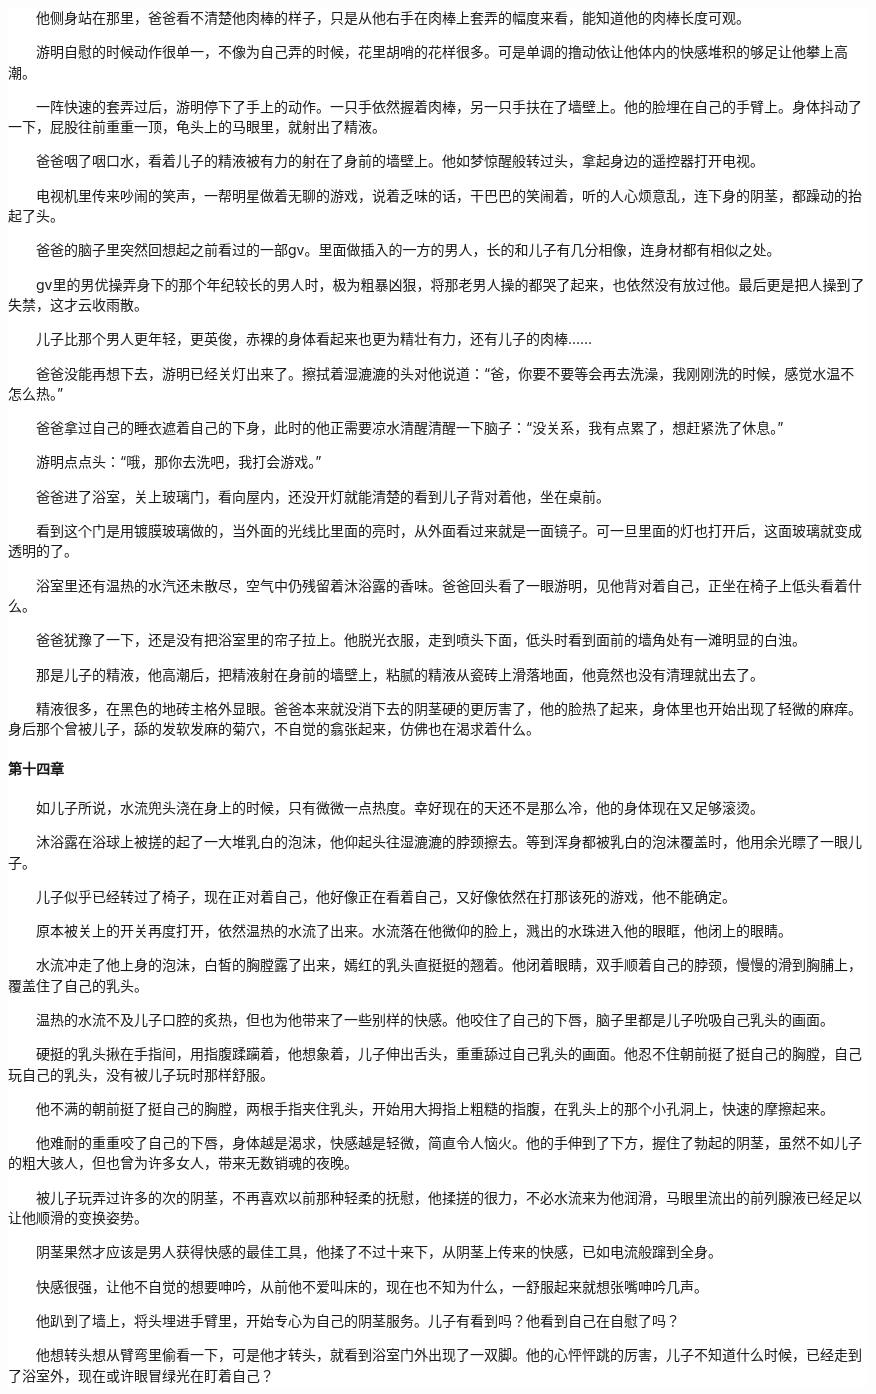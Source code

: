 　　他侧身站在那里，爸爸看不清楚他肉棒的样子，只是从他右手在肉棒上套弄的幅度来看，能知道他的肉棒长度可观。

　　游明自慰的时候动作很单一，不像为自己弄的时候，花里胡哨的花样很多。可是单调的撸动依让他体内的快感堆积的够足让他攀上高潮。

　　一阵快速的套弄过后，游明停下了手上的动作。一只手依然握着肉棒，另一只手扶在了墙壁上。他的脸埋在自己的手臂上。身体抖动了一下，屁股往前重重一顶，龟头上的马眼里，就射出了精液。

　　爸爸咽了咽口水，看着儿子的精液被有力的射在了身前的墙壁上。他如梦惊醒般转过头，拿起身边的遥控器打开电视。

　　电视机里传来吵闹的笑声，一帮明星做着无聊的游戏，说着乏味的话，干巴巴的笑闹着，听的人心烦意乱，连下身的阴茎，都躁动的抬起了头。

　　爸爸的脑子里突然回想起之前看过的一部gv。里面做插入的一方的男人，长的和儿子有几分相像，连身材都有相似之处。

　　gv里的男优操弄身下的那个年纪较长的男人时，极为粗暴凶狠，将那老男人操的都哭了起来，也依然没有放过他。最后更是把人操到了失禁，这才云收雨散。

　　儿子比那个男人更年轻，更英俊，赤裸的身体看起来也更为精壮有力，还有儿子的肉棒……

　　爸爸没能再想下去，游明已经关灯出来了。擦拭着湿漉漉的头对他说道：“爸，你要不要等会再去洗澡，我刚刚洗的时候，感觉水温不怎么热。”

　　爸爸拿过自己的睡衣遮着自己的下身，此时的他正需要凉水清醒清醒一下脑子：“没关系，我有点累了，想赶紧洗了休息。”

　　游明点点头：“哦，那你去洗吧，我打会游戏。”

　　爸爸进了浴室，关上玻璃门，看向屋内，还没开灯就能清楚的看到儿子背对着他，坐在桌前。

　　看到这个门是用镀膜玻璃做的，当外面的光线比里面的亮时，从外面看过来就是一面镜子。可一旦里面的灯也打开后，这面玻璃就变成透明的了。

　　浴室里还有温热的水汽还未散尽，空气中仍残留着沐浴露的香味。爸爸回头看了一眼游明，见他背对着自己，正坐在椅子上低头看着什么。

　　爸爸犹豫了一下，还是没有把浴室里的帘子拉上。他脱光衣服，走到喷头下面，低头时看到面前的墙角处有一滩明显的白浊。

　　那是儿子的精液，他高潮后，把精液射在身前的墙壁上，粘腻的精液从瓷砖上滑落地面，他竟然也没有清理就出去了。

　　精液很多，在黑色的地砖主格外显眼。爸爸本来就没消下去的阴茎硬的更厉害了，他的脸热了起来，身体里也开始出现了轻微的麻痒。身后那个曾被儿子，舔的发软发麻的菊穴，不自觉的翕张起来，仿佛也在渴求着什么。



#### 第十四章

　　如儿子所说，水流兜头浇在身上的时候，只有微微一点热度。幸好现在的天还不是那么冷，他的身体现在又足够滚烫。

　　沐浴露在浴球上被搓的起了一大堆乳白的泡沫，他仰起头往湿漉漉的脖颈擦去。等到浑身都被乳白的泡沫覆盖时，他用余光瞟了一眼儿子。

　　儿子似乎已经转过了椅子，现在正对着自己，他好像正在看着自己，又好像依然在打那该死的游戏，他不能确定。

　　原本被关上的开关再度打开，依然温热的水流了出来。水流落在他微仰的脸上，溅出的水珠进入他的眼眶，他闭上的眼睛。

　　水流冲走了他上身的泡沫，白皙的胸膛露了出来，嫣红的乳头直挺挺的翘着。他闭着眼睛，双手顺着自己的脖颈，慢慢的滑到胸脯上，覆盖住了自己的乳头。

　　温热的水流不及儿子口腔的炙热，但也为他带来了一些别样的快感。他咬住了自己的下唇，脑子里都是儿子吮吸自己乳头的画面。

　　硬挺的乳头揪在手指间，用指腹蹂躏着，他想象着，儿子伸出舌头，重重舔过自己乳头的画面。他忍不住朝前挺了挺自己的胸膛，自己玩自己的乳头，没有被儿子玩时那样舒服。

　　他不满的朝前挺了挺自己的胸膛，两根手指夹住乳头，开始用大拇指上粗糙的指腹，在乳头上的那个小孔洞上，快速的摩擦起来。

　　他难耐的重重咬了自己的下唇，身体越是渴求，快感越是轻微，简直令人恼火。他的手伸到了下方，握住了勃起的阴茎，虽然不如儿子的粗大骇人，但也曾为许多女人，带来无数销魂的夜晚。

　　被儿子玩弄过许多的次的阴茎，不再喜欢以前那种轻柔的抚慰，他揉搓的很力，不必水流来为他润滑，马眼里流出的前列腺液已经足以让他顺滑的变换姿势。

　　阴茎果然才应该是男人获得快感的最佳工具，他揉了不过十来下，从阴茎上传来的快感，已如电流般蹿到全身。

　　快感很强，让他不自觉的想要呻吟，从前他不爱叫床的，现在也不知为什么，一舒服起来就想张嘴呻吟几声。

　　他趴到了墙上，将头埋进手臂里，开始专心为自己的阴茎服务。儿子有看到吗？他看到自己在自慰了吗？

　　他想转头想从臂弯里偷看一下，可是他才转头，就看到浴室门外出现了一双脚。他的心怦怦跳的厉害，儿子不知道什么时候，已经走到了浴室外，现在或许眼冒绿光在盯着自己？
